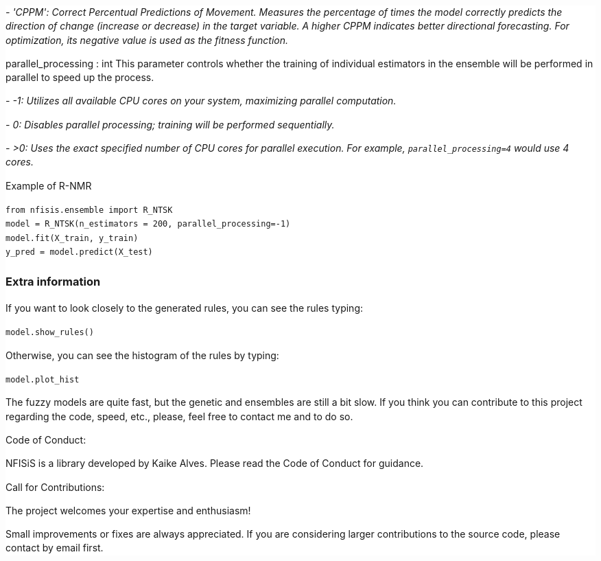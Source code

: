*- 'CPPM': Correct Percentual Predictions of Movement. Measures the
percentage of times the model correctly predicts the direction of
change (increase or decrease) in the target variable. A higher CPPM
indicates better directional forecasting. For optimization, its
negative value is used as the fitness function.*

parallel_processing : int
This parameter controls whether the training of individual estimators in
the ensemble will be performed in parallel to speed up the process.

*- -1: Utilizes all available CPU cores on your system, maximizing
parallel computation.*

*- 0: Disables parallel processing; training will be performed sequentially.*

*- >0: Uses the exact specified number of CPU cores for parallel execution.
For example, `parallel_processing=4` would use 4 cores.*


Example of R-NMR

    from nfisis.ensemble import R_NTSK
    model = R_NTSK(n_estimators = 200, parallel_processing=-1)
    model.fit(X_train, y_train)
    y_pred = model.predict(X_test)

### Extra information

If you want to look closely to the generated rules, you can see the rules typing:

    model.show_rules()

Otherwise, you can see the histogram of the rules by typing:

    model.plot_hist

The fuzzy models are quite fast, but the genetic and ensembles are still a bit slow. If you think you can contribute to this project regarding the code, speed, etc., please, feel free to contact me and to do so.

Code of Conduct:

NFISiS is a library developed by Kaike Alves. Please read the Code of Conduct for guidance.

Call for Contributions:

The project welcomes your expertise and enthusiasm!

Small improvements or fixes are always appreciated. If you are considering larger contributions to the source code, please contact by email first.